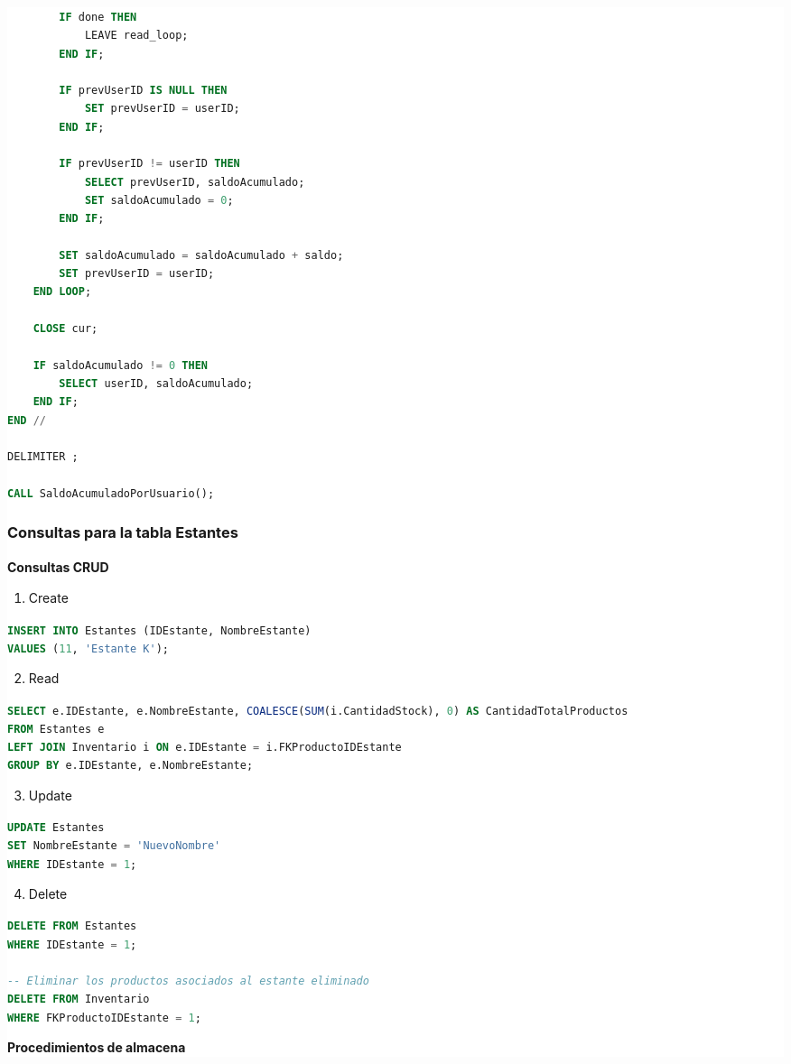 ```sql
        IF done THEN
            LEAVE read_loop;
        END IF;

        IF prevUserID IS NULL THEN
            SET prevUserID = userID;
        END IF;

        IF prevUserID != userID THEN
            SELECT prevUserID, saldoAcumulado;
            SET saldoAcumulado = 0;
        END IF;

        SET saldoAcumulado = saldoAcumulado + saldo;
        SET prevUserID = userID;
    END LOOP;

    CLOSE cur;

    IF saldoAcumulado != 0 THEN
        SELECT userID, saldoAcumulado;
    END IF;
END //

DELIMITER ;

CALL SaldoAcumuladoPorUsuario();
```
### Consultas para la tabla Estantes

**Consultas CRUD**

1. Create
```sql
INSERT INTO Estantes (IDEstante, NombreEstante)
VALUES (11, 'Estante K');

```
2. Read
```sql
SELECT e.IDEstante, e.NombreEstante, COALESCE(SUM(i.CantidadStock), 0) AS CantidadTotalProductos
FROM Estantes e
LEFT JOIN Inventario i ON e.IDEstante = i.FKProductoIDEstante
GROUP BY e.IDEstante, e.NombreEstante;

```
3. Update
```sql
UPDATE Estantes
SET NombreEstante = 'NuevoNombre'
WHERE IDEstante = 1;

```
4. Delete
```sql
DELETE FROM Estantes
WHERE IDEstante = 1;

-- Eliminar los productos asociados al estante eliminado
DELETE FROM Inventario
WHERE FKProductoIDEstante = 1;

```
**Procedimientos de almacena**
